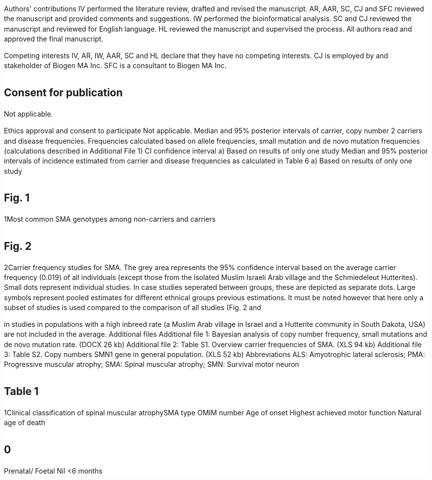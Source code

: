 Authors' contributions IV performed the literature review, drafted and revised the manuscript. AR, AAR, SC, CJ and SFC reviewed the manuscript and provided comments and suggestions. IW performed the bioinformatical analysis. SC and CJ reviewed the manuscript and reviewed for English language. HL reviewed the manuscript and supervised the process. All authors read and approved the final manuscript.

Competing interests IV, AR, IW, AAR, SC and HL declare that they have no competing interests. CJ is employed by and stakeholder of Biogen MA Inc. SFC is a consultant to Biogen MA Inc.


## Consent for publication

Not applicable.

Ethics approval and consent to participate Not applicable. Median and 95% posterior intervals of carrier, copy number 2 carriers and disease frequencies. Frequencies calculated based on allele frequencies, small mutation and de novo mutation frequencies (calculations described in Additional File 1) CI confidence interval a) Based on results of only one study Median and 95% posterior intervals of incidence estimated from carrier and disease frequencies as calculated in Table 6 a) Based on results of only one study

## Fig. 1
1Most common SMA genotypes among non-carriers and carriers

## Fig. 2
2Carrier frequency studies for SMA. The grey area represents the 95% confidence interval based on the average carrier frequency (0.019) of all individuals (except those from the isolated Muslim Israeli Arab village and the Schmiedeleut Hutterites). Small dots represent individual studies. In case studies seperated between groups, these are depicted as separate dots. Large symbols represent pooled estimates for different ethnical groups previous estimations. It must be noted however that here only a subset of studies is used compared to the comparison of all studies (Fig. 2 and


in studies in populations with a high inbreed rate (a Muslim Arab village in Israel and a Hutterite community in South Dakota, USA) are not included in the average. Additional files Additional file 1: Bayesian analysis of copy number frequency, small mutations and de novo mutation rate. (DOCX 26 kb) Additional file 2: Table S1. Overview carrier frequencies of SMA. (XLS 94 kb) Additional file 3: Table S2. Copy numbers SMN1 gene in general population. (XLS 52 kb) Abbreviations ALS: Amyotrophic lateral sclerosis; PMA: Progressive muscular atrophy; SMA: Spinal muscular atrophy; SMN: Survival motor neuron

## Table 1
1Clinical classification of spinal muscular atrophySMA type 
OMIM number 
Age of onset 
Highest achieved motor function 
Natural age of death 

0 
-
Prenatal/ Foetal 
Nil 
<6 months 
